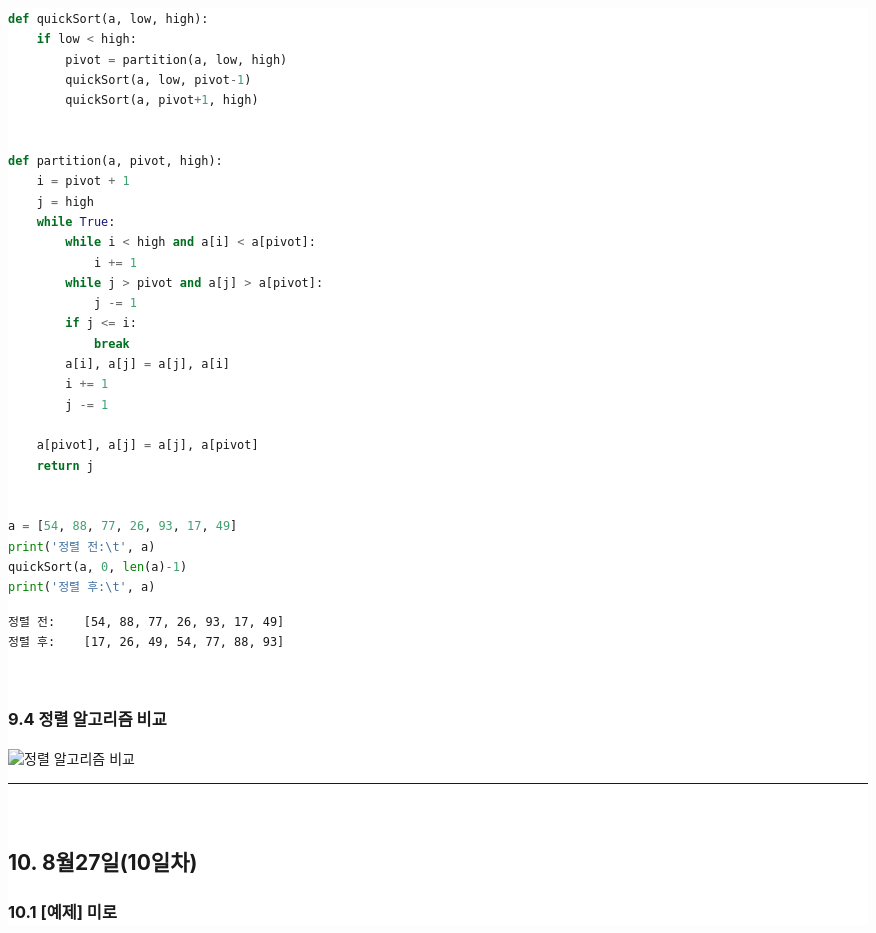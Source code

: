 ```python
def quickSort(a, low, high):
    if low < high:
        pivot = partition(a, low, high)
        quickSort(a, low, pivot-1)
        quickSort(a, pivot+1, high)


def partition(a, pivot, high):
    i = pivot + 1
    j = high
    while True:
        while i < high and a[i] < a[pivot]:
            i += 1
        while j > pivot and a[j] > a[pivot]:
            j -= 1
        if j <= i:
            break
        a[i], a[j] = a[j], a[i]
        i += 1
        j -= 1

    a[pivot], a[j] = a[j], a[pivot]
    return j


a = [54, 88, 77, 26, 93, 17, 49]
print('정렬 전:\t', a)
quickSort(a, 0, len(a)-1)
print('정렬 후:\t', a)
```

```
정렬 전:	 [54, 88, 77, 26, 93, 17, 49]
정렬 후:	 [17, 26, 49, 54, 77, 88, 93]
```

<br>

### 9.4 정렬 알고리즘 비교

<img src="https://user-images.githubusercontent.com/52685250/63670384-77218800-c817-11e9-893f-56a976d2dbb1.JPG" width=700px alt="정렬 알고리즘 비교">

<br>

------

<br>

## 10. 8월27일(10일차)

### 10.1 [예제] 미로
